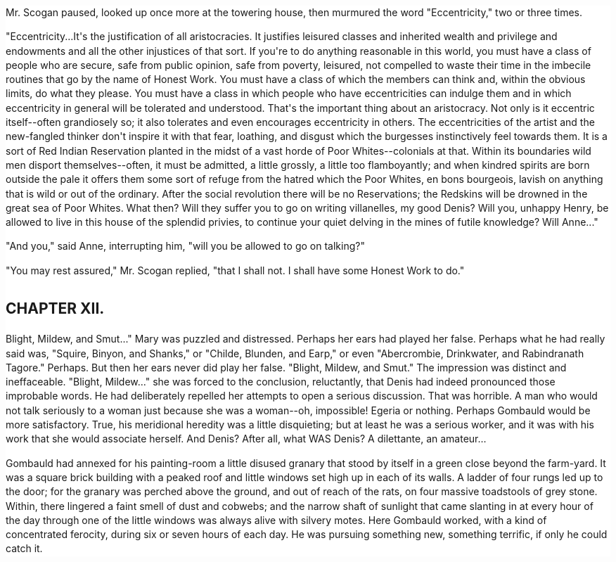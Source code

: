 Mr. Scogan paused, looked up once more at the towering house, then murmured the word "Eccentricity," two or three times.

"Eccentricity...It's the justification of all aristocracies. It justifies leisured classes and inherited wealth and privilege and endowments and all the other injustices of that sort. If you're to do anything reasonable in this world, you must have a class of people who are secure, safe from public opinion, safe from poverty, leisured, not compelled to waste their time in the imbecile routines that go by the name of Honest Work. You must have a class of which the members can think and, within the obvious limits, do what they please. You must have a class in which people who have eccentricities can indulge them and in which eccentricity in general will be tolerated and understood. That's the important thing about an aristocracy. Not only is it eccentric itself--often grandiosely so; it also tolerates and even encourages eccentricity in others. The eccentricities of the artist and the new-fangled thinker don't inspire it with that fear, loathing, and disgust which the burgesses instinctively feel towards them. It is a sort of Red Indian Reservation planted in the midst of a vast horde of Poor Whites--colonials at that. Within its boundaries wild men disport themselves--often, it must be admitted, a little grossly, a little too flamboyantly; and when kindred spirits are born outside the pale it offers them some sort of refuge from the hatred which the Poor Whites, en bons bourgeois, lavish on anything that is wild or out of the ordinary. After the social revolution there will be no Reservations; the Redskins will be drowned in the great sea of Poor Whites. What then? Will they suffer you to go on writing villanelles, my good Denis? Will you, unhappy Henry, be allowed to live in this house of the splendid privies, to continue your quiet delving in the mines of futile knowledge? Will Anne..."

"And you," said Anne, interrupting him, "will you be allowed to go on talking?"

"You may rest assured," Mr. Scogan replied, "that I shall not. I shall have some Honest Work to do."


##  CHAPTER XII.

Blight, Mildew, and Smut..." Mary was puzzled and distressed. Perhaps her ears had played her false. Perhaps what he had really said was, "Squire, Binyon, and Shanks," or "Childe, Blunden, and Earp," or even "Abercrombie, Drinkwater, and Rabindranath Tagore." Perhaps. But then her ears never did play her false. "Blight, Mildew, and Smut." The impression was distinct and ineffaceable. "Blight, Mildew..." she was forced to the conclusion, reluctantly, that Denis had indeed pronounced those improbable words. He had deliberately repelled her attempts to open a serious discussion. That was horrible. A man who would not talk seriously to a woman just because she was a woman--oh, impossible! Egeria or nothing. Perhaps Gombauld would be more satisfactory. True, his meridional heredity was a little disquieting; but at least he was a serious worker, and it was with his work that she would associate herself. And Denis? After all, what WAS Denis? A dilettante, an amateur...

Gombauld had annexed for his painting-room a little disused granary that stood by itself in a green close beyond the farm-yard. It was a square brick building with a peaked roof and little windows set high up in each of its walls. A ladder of four rungs led up to the door; for the granary was perched above the ground, and out of reach of the rats, on four massive toadstools of grey stone. Within, there lingered a faint smell of dust and cobwebs; and the narrow shaft of sunlight that came slanting in at every hour of the day through one of the little windows was always alive with silvery motes. Here Gombauld worked, with a kind of concentrated ferocity, during six or seven hours of each day. He was pursuing something new, something terrific, if only he could catch it.
